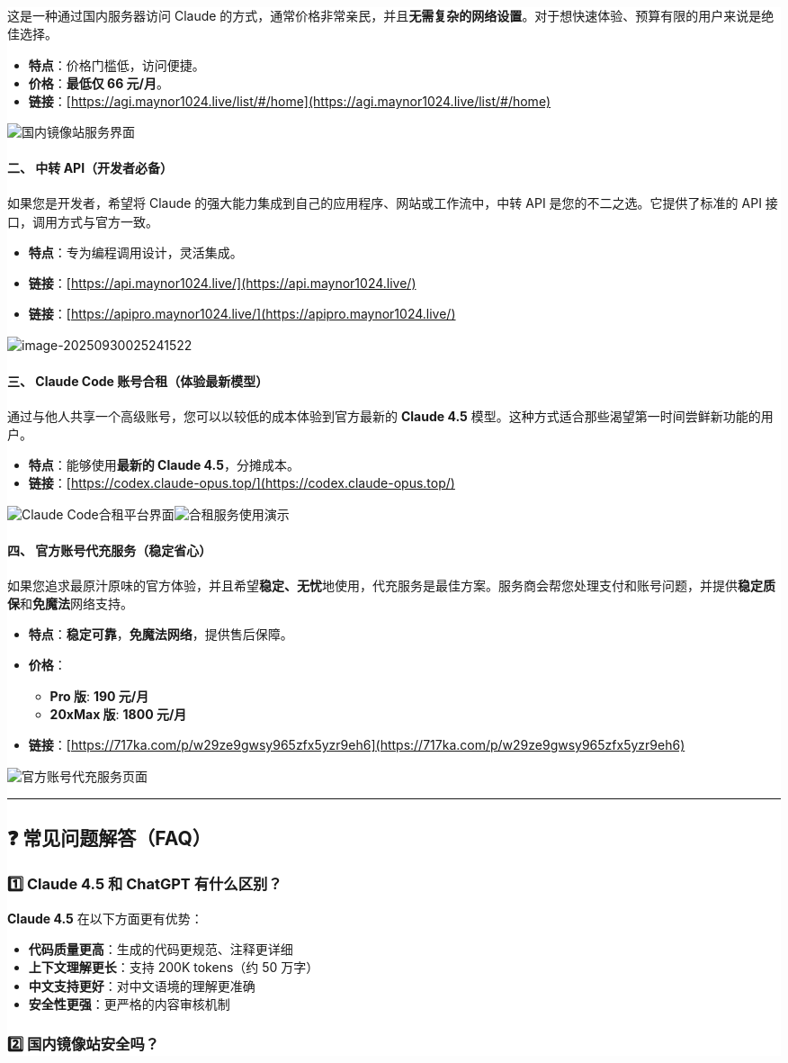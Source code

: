 这是一种通过国内服务器访问 Claude 的方式，通常价格非常亲民，并且**无需复杂的网络设置**。对于想快速体验、预算有限的用户来说是绝佳选择。

* **特点**：价格门槛低，访问便捷。
* **价格**：**最低仅 66 元/月**。
* **链接**：[https://agi.maynor1024.live/list/#/home](https://agi.maynor1024.live/list/#/home)

![国内镜像站服务界面](https://restname.oss-cn-hangzhou.aliyuncs.com/image-20250930023127762.png)

#### **二、 中转 API（开发者必备）**

如果您是开发者，希望将 Claude 的强大能力集成到自己的应用程序、网站或工作流中，中转 API 是您的不二之选。它提供了标准的 API 接口，调用方式与官方一致。

* **特点**：专为编程调用设计，灵活集成。
* **链接**：[https://api.maynor1024.live/](https://api.maynor1024.live/)

* **链接**：[https://apipro.maynor1024.live/](https://apipro.maynor1024.live/)

![image-20250930025241522](https://restname.oss-cn-hangzhou.aliyuncs.com/image-20250930025241522.png)

#### **三、 Claude Code 账号合租（体验最新模型）**

通过与他人共享一个高级账号，您可以以较低的成本体验到官方最新的 **Claude 4.5** 模型。这种方式适合那些渴望第一时间尝鲜新功能的用户。

* **特点**：能够使用**最新的 Claude 4.5**，分摊成本。
* **链接**：[https://codex.claude-opus.top/](https://codex.claude-opus.top/)

![Claude Code合租平台界面](https://restname.oss-cn-hangzhou.aliyuncs.com/image-20250930023315753.png)![合租服务使用演示](https://restname.oss-cn-hangzhou.aliyuncs.com/image-20250930023734205.png)

#### **四、 官方账号代充服务（稳定省心）**

如果您追求最原汁原味的官方体验，并且希望**稳定、无忧**地使用，代充服务是最佳方案。服务商会帮您处理支付和账号问题，并提供**稳定质保**和**免魔法**网络支持。

* **特点**：**稳定可靠**，**免魔法网络**，提供售后保障。
* **价格**：

  * **Pro 版**: **190 元/月**
  * **20xMax 版**: **1800 元/月**
* **链接**：[https://717ka.com/p/w29ze9gwsy965zfx5yzr9eh6](https://717ka.com/p/w29ze9gwsy965zfx5yzr9eh6)

![官方账号代充服务页面](https://restname.oss-cn-hangzhou.aliyuncs.com/image-20250930023544065.png)

---

## ❓ 常见问题解答（FAQ）

### 1️⃣ Claude 4.5 和 ChatGPT 有什么区别？

**Claude 4.5** 在以下方面更有优势：
- **代码质量更高**：生成的代码更规范、注释更详细
- **上下文理解更长**：支持 200K tokens（约 50 万字）
- **中文支持更好**：对中文语境的理解更准确
- **安全性更强**：更严格的内容审核机制

### 2️⃣ 国内镜像站安全吗？

